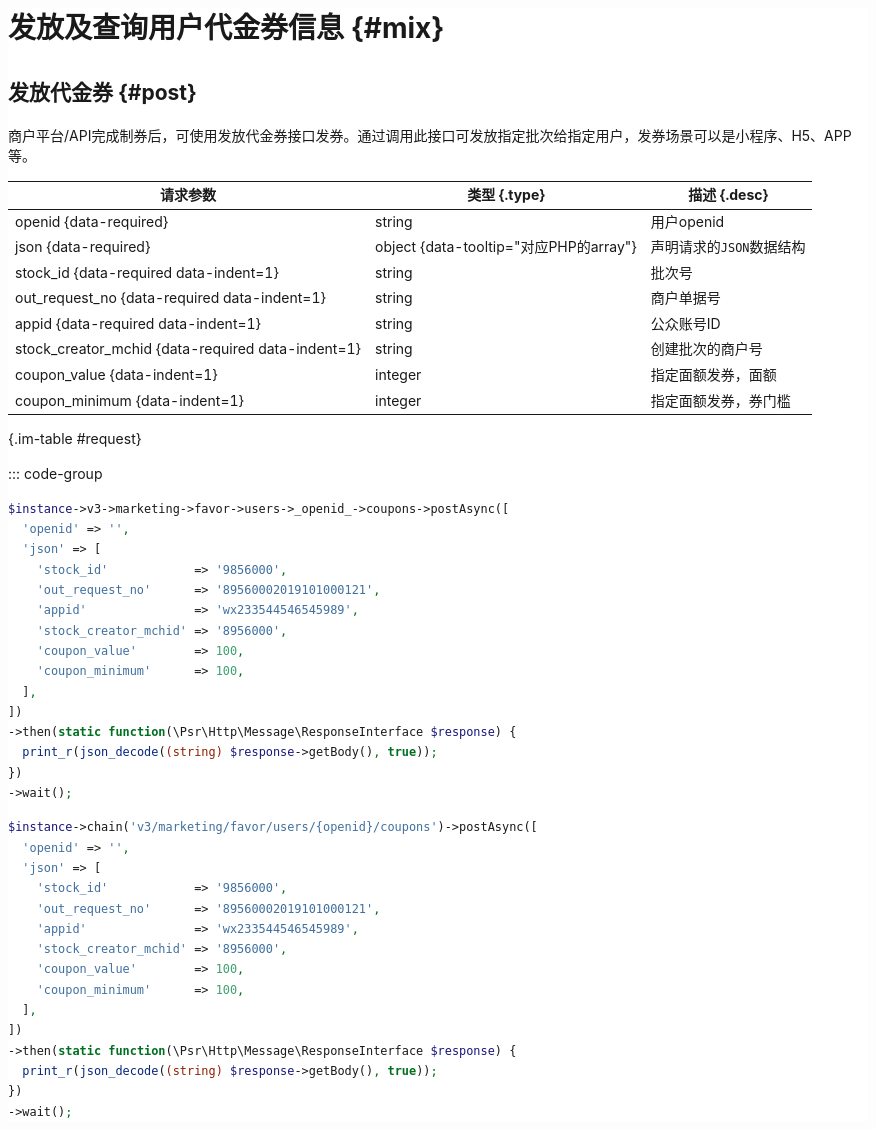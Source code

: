 # 发放及查询用户代金券信息 {#mix}

## 发放代金券 {#post}

商户平台/API完成制券后，可使用发放代金券接口发券。通过调用此接口可发放指定批次给指定用户，发券场景可以是小程序、H5、APP等。

| 请求参数 | 类型 {.type} | 描述 {.desc}
| --- | --- | ---
| openid {data-required} | string | 用户openid
| json {data-required} | object {data-tooltip="对应PHP的array"} | 声明请求的`JSON`数据结构
| stock_id {data-required data-indent=1} | string | 批次号
| out_request_no {data-required data-indent=1} | string | 商户单据号
| appid {data-required data-indent=1} | string | 公众账号ID
| stock_creator_mchid {data-required data-indent=1} | string | 创建批次的商户号
| coupon_value {data-indent=1} | integer | 指定面额发券，面额
| coupon_minimum {data-indent=1} | integer | 指定面额发券，券门槛

{.im-table #request}

::: code-group

```php [异步纯链式]
$instance->v3->marketing->favor->users->_openid_->coupons->postAsync([
  'openid' => '',
  'json' => [
    'stock_id'            => '9856000',
    'out_request_no'      => '89560002019101000121',
    'appid'               => 'wx233544546545989',
    'stock_creator_mchid' => '8956000',
    'coupon_value'        => 100,
    'coupon_minimum'      => 100,
  ],
])
->then(static function(\Psr\Http\Message\ResponseInterface $response) {
  print_r(json_decode((string) $response->getBody(), true));
})
->wait();
```

```php [异步声明式]
$instance->chain('v3/marketing/favor/users/{openid}/coupons')->postAsync([
  'openid' => '',
  'json' => [
    'stock_id'            => '9856000',
    'out_request_no'      => '89560002019101000121',
    'appid'               => 'wx233544546545989',
    'stock_creator_mchid' => '8956000',
    'coupon_value'        => 100,
    'coupon_minimum'      => 100,
  ],
])
->then(static function(\Psr\Http\Message\ResponseInterface $response) {
  print_r(json_decode((string) $response->getBody(), true));
})
->wait();
```
